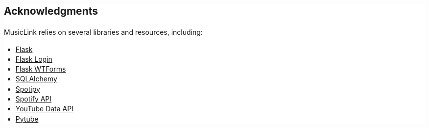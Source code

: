 ## Acknowledgments

MusicLink relies on several libraries and resources, including:

- [Flask](https://flask.palletsprojects.com/)
- [Flask Login](https://flask-login.readthedocs.io/en/latest/)
- [Flask WTForms](https://flask-wtf.readthedocs.io/en/1.2.x/)
- [SQLAlchemy](https://www.sqlalchemy.org/)
- [Spotipy](https://spotipy.readthedocs.io/)
- [Spotify API](https://developer.spotify.com/documentation/web-api)
- [YouTube Data API](https://developers.google.com/youtube/registering_an_application)
- [Pytube](https://github.com/pytube/pytube)

<!--
 ```diff
- text in red
+ text in green
! text in orange
# text in gray
@@ text in purple (and bold)@@
```
--!>
